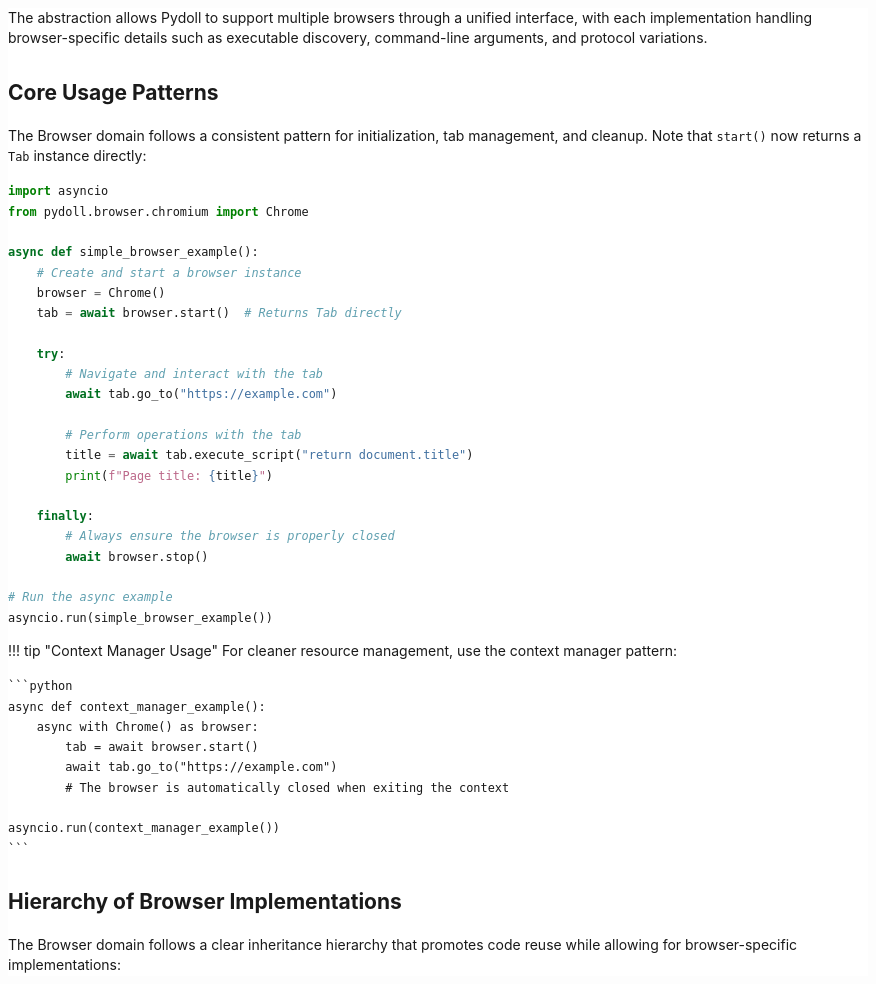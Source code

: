 The abstraction allows Pydoll to support multiple browsers through a unified interface, with each implementation handling browser-specific details such as executable discovery, command-line arguments, and protocol variations.

## Core Usage Patterns

The Browser domain follows a consistent pattern for initialization, tab management, and cleanup. Note that `start()` now returns a `Tab` instance directly:

```python
import asyncio
from pydoll.browser.chromium import Chrome

async def simple_browser_example():
    # Create and start a browser instance
    browser = Chrome()
    tab = await browser.start()  # Returns Tab directly
    
    try:
        # Navigate and interact with the tab
        await tab.go_to("https://example.com")
        
        # Perform operations with the tab
        title = await tab.execute_script("return document.title")
        print(f"Page title: {title}")
        
    finally:
        # Always ensure the browser is properly closed
        await browser.stop()

# Run the async example
asyncio.run(simple_browser_example())
```

!!! tip "Context Manager Usage"
    For cleaner resource management, use the context manager pattern:
    
    ```python
    async def context_manager_example():
        async with Chrome() as browser:
            tab = await browser.start()
            await tab.go_to("https://example.com")
            # The browser is automatically closed when exiting the context
    
    asyncio.run(context_manager_example())
    ```

## Hierarchy of Browser Implementations

The Browser domain follows a clear inheritance hierarchy that promotes code reuse while allowing for browser-specific implementations:

